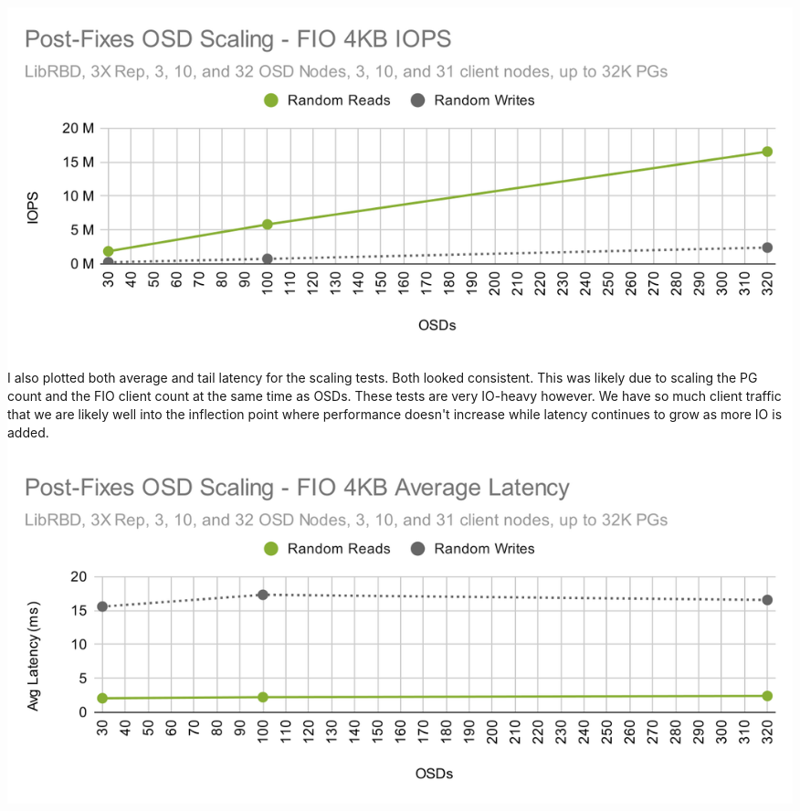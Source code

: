 ![](images/Post-Fixes_OSD_Scaling_-_FIO_4KB_IOPS_L.svg)

I also plotted both average and tail latency for the scaling tests.  Both looked consistent. This was likely due to scaling the PG count and the FIO client count at the same time as OSDs.  These tests are very IO-heavy however.  We have so much client traffic that we are likely well into the inflection point where performance doesn't increase while latency continues to grow as more IO is added.

![](images/Post-Fixes_OSD_Scaling_-_FIO_4KB_Average_Latency_L.svg)